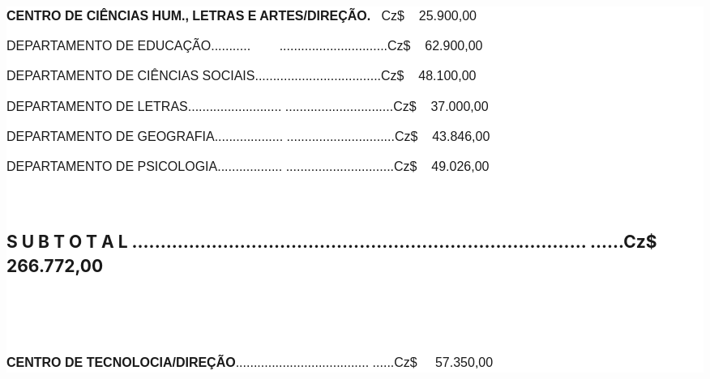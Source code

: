 <p class=MsoNormal style='margin-top:0cm;margin-right:0cm;margin-bottom:3.6pt;
margin-left:3.6pt;text-align:justify;text-indent:-3.6pt;tab-stops:35.45pt'><b
style='mso-bidi-font-weight:normal'><span style='font-size:12.0pt;mso-bidi-font-size:
10.0pt;font-family:Arial'>CENTRO <span style='mso-bidi-font-weight:bold'>DE </span>CIÊNCIAS
HUM., LETRAS E ARTES/DIREÇÃO.<span style="mso-spacerun: yes">   </span></span></b><span
style='font-size:12.0pt;mso-bidi-font-size:10.0pt;font-family:Arial'>Cz$<span
style="mso-spacerun: yes">    </span>25.900,00<o:p></o:p></span></p>

<p class=MsoNormal style='text-align:justify;tab-stops:0cm 35.45pt'><span
style='font-size:12.0pt;mso-bidi-font-size:10.0pt;font-family:Arial'>DEPARTAMENTO
DE EDUCAÇÃO...........<span style='mso-tab-count:1'>        </span>..............................Cz$<span
style="mso-spacerun: yes">    </span>62.900,00<o:p></o:p></span></p>

<p class=MsoNormal style='text-align:justify;tab-stops:35.45pt dotted 232.2pt blank 298.8pt'><span
style='font-size:12.0pt;mso-bidi-font-size:10.0pt;font-family:Arial'>DEPARTAMENTO
DE CIÊNCIAS SOCIAIS...................................Cz$<span
style="mso-spacerun: yes">    </span>48.100,00<o:p></o:p></span></p>

<p class=MsoNormal style='text-align:justify;tab-stops:35.45pt dotted 250.2pt blank 298.8pt'><span
style='font-size:12.0pt;mso-bidi-font-size:10.0pt;font-family:Arial'>DEPARTAMENTO
DE LETRAS<span style='mso-tab-count:1 dotted'>.......................... </span>..............................Cz$<span
style="mso-spacerun: yes">    </span>37.000,00<o:p></o:p></span></p>

<p class=MsoNormal style='text-align:justify;tab-stops:35.45pt dotted 250.2pt blank 298.8pt'><span
style='font-size:12.0pt;mso-bidi-font-size:10.0pt;font-family:Arial'>DEPARTAMENTO
DE GEOGRAFIA<span style='mso-tab-count:1 dotted'>................... </span>..............................Cz$<span
style="mso-spacerun: yes">    </span>43.846,00<o:p></o:p></span></p>

<p class=MsoNormal style='text-align:justify;tab-stops:35.45pt dotted 250.2pt blank 298.8pt'><span
style='font-size:12.0pt;mso-bidi-font-size:10.0pt;font-family:Arial'>DEPARTAMENTO
DE PSICOLOGIA<span style='mso-tab-count:1 dotted'>.................. </span>..............................Cz$<span
style="mso-spacerun: yes">    </span>49.026,00<o:p></o:p></span></p>

<p class=MsoNormal style='text-align:justify;tab-stops:35.45pt dotted 329.4pt blank 372.6pt'><span
style='font-size:12.0pt;mso-bidi-font-size:10.0pt;font-family:Arial'><![if !supportEmptyParas]>&nbsp;<![endif]><o:p></o:p></span></p>

<h2 style='tab-stops:35.45pt dotted 329.4pt blank 372.6pt 374.4pt'>S U B T O T
A L <span style='mso-tab-count:1 dotted'>................................................................................ </span>......Cz$<span
style="mso-spacerun: yes">  </span>266.772,00</h2>

<p class=MsoNormal style='text-align:justify;tab-stops:35.45pt'><span
style='font-size:12.0pt;mso-bidi-font-size:10.0pt;font-family:Arial'><![if !supportEmptyParas]>&nbsp;<![endif]><o:p></o:p></span></p>

<p class=MsoNormal style='text-align:justify;tab-stops:35.45pt'><span
style='font-size:12.0pt;mso-bidi-font-size:10.0pt;font-family:Arial'><![if !supportEmptyParas]>&nbsp;<![endif]><o:p></o:p></span></p>

<p class=MsoNormal style='margin-left:3.6pt;text-align:justify;text-indent:
-3.6pt;tab-stops:35.45pt dotted 327.6pt blank 378.0pt'><b style='mso-bidi-font-weight:
normal'><span style='font-size:12.0pt;mso-bidi-font-size:10.0pt;font-family:
Arial'>CENTRO DE <span style='mso-bidi-font-weight:bold'>TECNOLOCIA/DIREÇÃO</span></span></b><span
style='font-size:12.0pt;mso-bidi-font-size:10.0pt;font-family:Arial'><span
style='mso-tab-count:1 dotted'>..................................... </span>......Cz$<span
style="mso-spacerun: yes">     </span>57.350,00<o:p></o:p></span></p>
